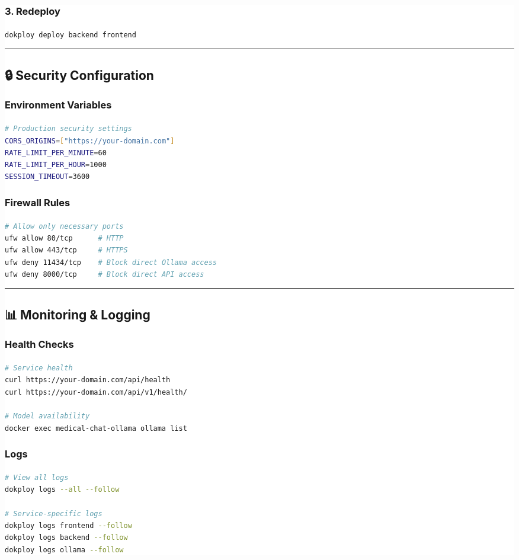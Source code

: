 ### 3. Redeploy
```bash
dokploy deploy backend frontend
```

---

## 🔒 Security Configuration

### Environment Variables
```bash
# Production security settings
CORS_ORIGINS=["https://your-domain.com"]
RATE_LIMIT_PER_MINUTE=60
RATE_LIMIT_PER_HOUR=1000
SESSION_TIMEOUT=3600
```

### Firewall Rules
```bash
# Allow only necessary ports
ufw allow 80/tcp      # HTTP
ufw allow 443/tcp     # HTTPS
ufw deny 11434/tcp    # Block direct Ollama access
ufw deny 8000/tcp     # Block direct API access
```

---

## 📊 Monitoring & Logging

### Health Checks
```bash
# Service health
curl https://your-domain.com/api/health
curl https://your-domain.com/api/v1/health/

# Model availability
docker exec medical-chat-ollama ollama list
```

### Logs
```bash
# View all logs
dokploy logs --all --follow

# Service-specific logs
dokploy logs frontend --follow
dokploy logs backend --follow
dokploy logs ollama --follow
```
